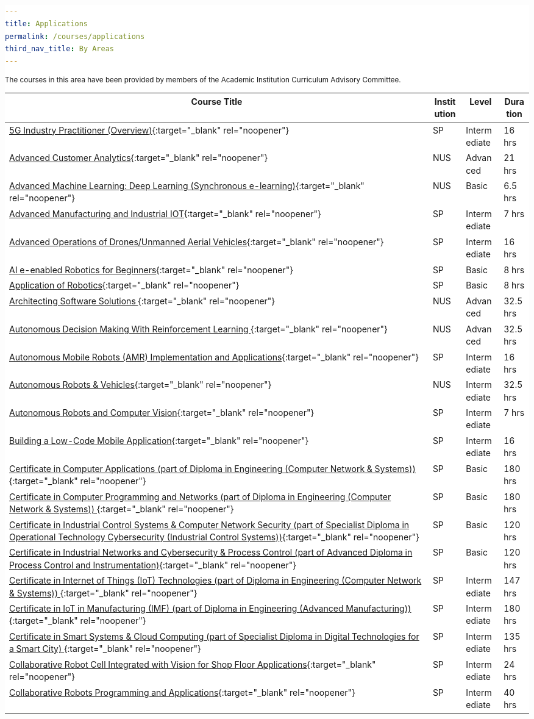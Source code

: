 ```yaml
---
title: Applications
permalink: /courses/applications
third_nav_title: By Areas
---
```

<p style="line-height:1"><small>The courses in this area have been provided by members of the Academic Institution Curriculum Advisory Committee.</small></p>

|Course Title  | Institution | Level | Duration |
| - | - | - | -|
|[5G Industry Practitioner (Overview)](TBC){:target="_blank" rel="noopener"}  | SP | Intermediate | 16 hrs |
|[Advanced Customer Analytics](https://www.iss.nus.edu.sg/executive-education/course/detail/advanced-customer--analytics/data-science){:target="_blank" rel="noopener"}  | NUS | Advanced | 21 hrs |
|[Advanced Machine Learning: Deep Learning (Synchronous e-learning)](https://scale.nus.edu.sg/programmes/executive-courses/data-analytics/advanced-machine-learning-deep-learning){:target="_blank" rel="noopener"}  | NUS | Basic | 6.5 hrs |
|[Advanced Manufacturing and Industrial IOT](https://www.sp.edu.sg/pace/courses/course-type/short-modular/open-for-register/advanced-manufacturing-and-industrial-iot){:target="_blank" rel="noopener"}  | SP | Intermediate | 7 hrs |
|[Advanced Operations of Drones/Unmanned Aerial Vehicles](https://www.sp.edu.sg/pace/courses/course-type/short-modular/advanced-operations-of-drones-unmanned-aerial-vehicles){:target="_blank" rel="noopener"}  | SP | Intermediate | 16 hrs |
|[AI e-enabled Robotics for Beginners](https://www.sp.edu.sg/pace/courses/course-type/short-modular/open-for-roi/ai-e-enabled-robotics-for-beginners){:target="_blank" rel="noopener"}  | SP | Basic | 8 hrs |
|[Application of Robotics](https://www.sp.edu.sg/pace/courses/course-type/short-modular/open-for-roi/application-of-robotics){:target="_blank" rel="noopener"}  | SP | Basic | 8 hrs |
|[Architecting Software Solutions ](https://www.iss.nus.edu.sg/executive-education/course/detail/architecting-software--solutions/software-systems){:target="_blank" rel="noopener"}  | NUS | Advanced | 32.5 hrs |
|[Autonomous Decision Making With Reinforcement Learning ](https://www.iss.nus.edu.sg/executive-education/course/detail/autonomous-decision-making-with-reinforcement-learning/software-systems){:target="_blank" rel="noopener"}  | NUS | Advanced | 32.5 hrs |
|[Autonomous Mobile Robots (AMR) Implementation and Applications](https://www.sp.edu.sg/pace/courses/course-type/short-modular/open-for-register/autonomous-mobile-robots-(amr)-implementation-and-applications){:target="_blank" rel="noopener"}  | SP | Intermediate | 16 hrs |
|[Autonomous Robots & Vehicles](https://www.iss.nus.edu.sg/executive-education/course/detail/autonomous-robots-and--vehicles/artificial-intelligence){:target="_blank" rel="noopener"}  | NUS | Intermediate | 32.5 hrs |
|[Autonomous Robots and Computer Vision](https://www.sp.edu.sg/pace/courses/course-type/short-modular/open-for-register/autonomous-robots-and-computer-vision){:target="_blank" rel="noopener"}  | SP | Intermediate | 7 hrs |
|[Building a Low-Code Mobile Application](https://www.sp.edu.sg/pace/courses/course-type/short-modular/open-for-register/building-a-low-code-mobile-application){:target="_blank" rel="noopener"}  | SP | Intermediate | 16 hrs |
|[Certificate in Computer Applications (part of Diploma in Engineering (Computer Network & Systems)) ](https://www.sp.edu.sg/pace/courses/course-type/part-time-and-post-diplomas/ofr_ap/diploma-in-engineering-(computer-network-systems)){:target="_blank" rel="noopener"}  | SP | Basic | 180 hrs |
|[Certificate in Computer Programming and Networks (part of Diploma in Engineering (Computer Network & Systems)) ](https://www.sp.edu.sg/pace/courses/course-type/part-time-and-post-diplomas/ofr_ap/diploma-in-engineering-(computer-network-systems)){:target="_blank" rel="noopener"}  | SP | Basic | 180 hrs |
|[Certificate in Industrial Control Systems & Computer Network Security (part of Specialist Diploma in Operational Technology Cybersecurity (Industrial Control Systems))](https://www.sp.edu.sg/pace/courses/course-type/part-time-and-post-diplomas/ofr_ap/specialist-diploma-in-operational-technology-cybersecurity-(industrial-control-systems)){:target="_blank" rel="noopener"}  | SP | Basic | 120 hrs |
|[Certificate in Industrial Networks and Cybersecurity & Process Control (part of Advanced Diploma in Process Control and Instrumentation)](https://www.sp.edu.sg/pace/courses/course-type/part-time-and-post-diplomas/ofr_ap/advanced-diploma-in-process-control-instrumentation){:target="_blank" rel="noopener"}  | SP | Basic | 120 hrs |
|[Certificate in Internet of Things (IoT) Technologies (part of Diploma in Engineering (Computer Network & Systems)) ](https://www.sp.edu.sg/pace/courses/course-type/part-time-and-post-diplomas/ofr_ap/diploma-in-engineering-(computer-network-systems)){:target="_blank" rel="noopener"}  | SP | Intermediate | 147 hrs |
|[Certificate in IoT in Manufacturing (IMF) (part of Diploma in Engineering (Advanced Manufacturing)) ](https://www.sp.edu.sg/pace/courses/course-type/part-time-and-post-diplomas/ofr_ap/diploma-in-engineering-(advanced-manufacturing)){:target="_blank" rel="noopener"}  | SP | Intermediate | 180 hrs |
|[Certificate in Smart Systems & Cloud Computing (part of Specialist Diploma in Digital Technologies for a Smart City) ](https://www.sp.edu.sg/pace/courses/course-type/part-time-and-post-diplomas/ofr_ap/specialist-diploma-in-digital-technologies-for-a-smart-city){:target="_blank" rel="noopener"}  | SP | Intermediate | 135 hrs |
|[Collaborative Robot Cell Integrated with Vision for Shop Floor Applications](https://www.sp.edu.sg/pace/courses/course-type/short-modular/open-for-roi/collaborative-robot-cell-integrated-with-vision-for-shop-floor-applications){:target="_blank" rel="noopener"}  | SP | Intermediate | 24 hrs |
|[Collaborative Robots Programming and Applications](https://www.sp.edu.sg/pace/courses/course-type/short-modular/open-for-register/collaborative-robots-programming-and-applications){:target="_blank" rel="noopener"}  | SP | Intermediate | 40 hrs |